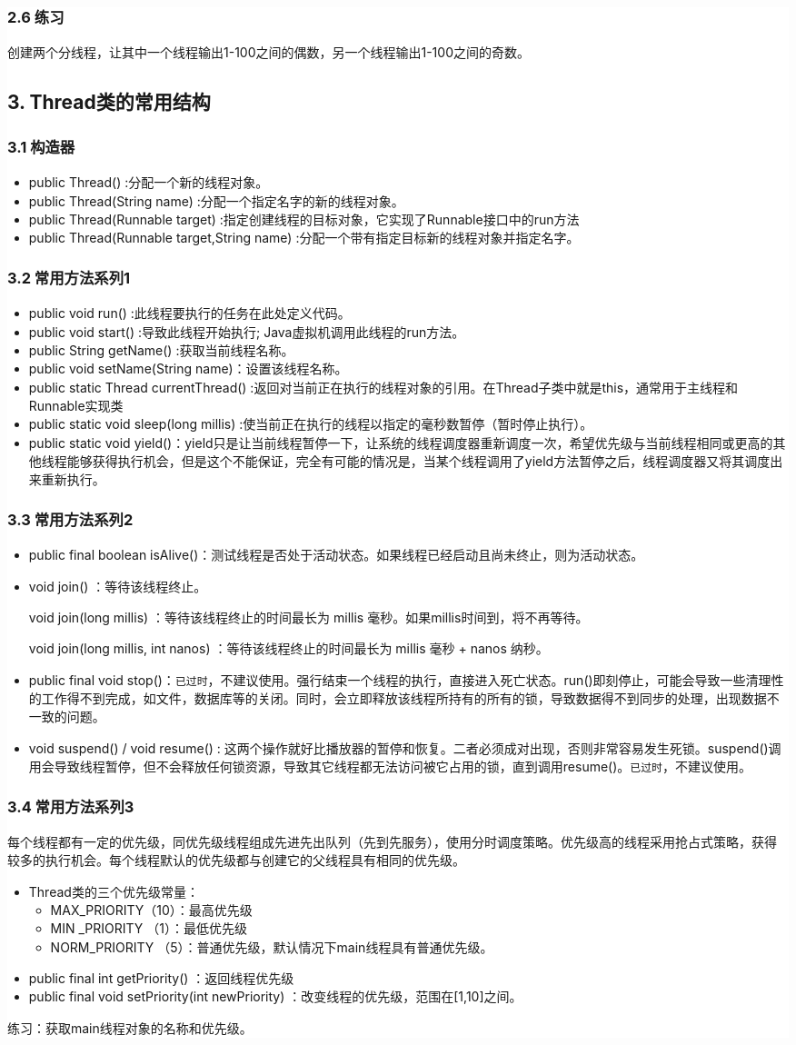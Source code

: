 ### 2.6 练习

创建两个分线程，让其中一个线程输出1-100之间的偶数，另一个线程输出1-100之间的奇数。

## 3. Thread类的常用结构

### 3.1 构造器

- public Thread() :分配一个新的线程对象。
- public Thread(String name) :分配一个指定名字的新的线程对象。
- public Thread(Runnable target) :指定创建线程的目标对象，它实现了Runnable接口中的run方法
- public Thread(Runnable target,String name) :分配一个带有指定目标新的线程对象并指定名字。

### 3.2 常用方法系列1

* public void run() :此线程要执行的任务在此处定义代码。
* public void start() :导致此线程开始执行; Java虚拟机调用此线程的run方法。
* public String getName() :获取当前线程名称。
* public void setName(String name)：设置该线程名称。
* public static Thread currentThread() :返回对当前正在执行的线程对象的引用。在Thread子类中就是this，通常用于主线程和Runnable实现类
* public static void sleep(long millis) :使当前正在执行的线程以指定的毫秒数暂停（暂时停止执行）。
* public static void yield()：yield只是让当前线程暂停一下，让系统的线程调度器重新调度一次，希望优先级与当前线程相同或更高的其他线程能够获得执行机会，但是这个不能保证，完全有可能的情况是，当某个线程调用了yield方法暂停之后，线程调度器又将其调度出来重新执行。

### 3.3 常用方法系列2

* public final boolean isAlive()：测试线程是否处于活动状态。如果线程已经启动且尚未终止，则为活动状态。 

* void join() ：等待该线程终止。 

  void join(long millis) ：等待该线程终止的时间最长为 millis 毫秒。如果millis时间到，将不再等待。 

  void join(long millis, int nanos) ：等待该线程终止的时间最长为 millis 毫秒 + nanos 纳秒。 
  
* public final void stop()：`已过时`，不建议使用。强行结束一个线程的执行，直接进入死亡状态。run()即刻停止，可能会导致一些清理性的工作得不到完成，如文件，数据库等的关闭。同时，会立即释放该线程所持有的所有的锁，导致数据得不到同步的处理，出现数据不一致的问题。

* void suspend() / void resume() : 这两个操作就好比播放器的暂停和恢复。二者必须成对出现，否则非常容易发生死锁。suspend()调用会导致线程暂停，但不会释放任何锁资源，导致其它线程都无法访问被它占用的锁，直到调用resume()。`已过时`，不建议使用。

### 3.4 常用方法系列3

每个线程都有一定的优先级，同优先级线程组成先进先出队列（先到先服务），使用分时调度策略。优先级高的线程采用抢占式策略，获得较多的执行机会。每个线程默认的优先级都与创建它的父线程具有相同的优先级。

- Thread类的三个优先级常量：
  - MAX_PRIORITY（10）：最高优先级 
  - MIN _PRIORITY （1）：最低优先级
  - NORM_PRIORITY （5）：普通优先级，默认情况下main线程具有普通优先级。

* public final int getPriority() ：返回线程优先级 
* public final void setPriority(int newPriority) ：改变线程的优先级，范围在[1,10]之间。


练习：获取main线程对象的名称和优先级。
